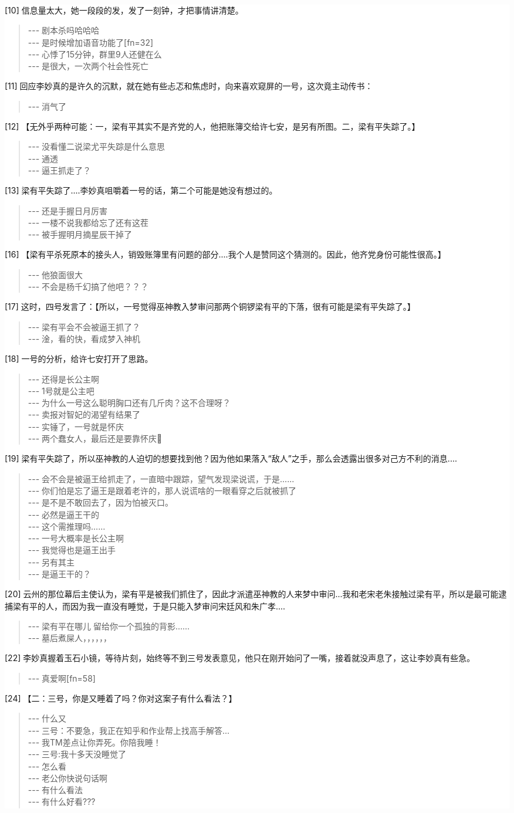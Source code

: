 [10] 信息量太大，她一段段的发，发了一刻钟，才把事情讲清楚。
>--- 剧本杀吗哈哈哈<br>
>--- 是时候增加语音功能了[fn=32]<br>
>--- 心悸了15分钟，群里9人还健在么<br>
>--- 是很大，一次两个社会性死亡<br>

[11] 回应李妙真的是许久的沉默，就在她有些忐忑和焦虑时，向来喜欢窥屏的一号，这次竟主动传书：
>--- 消气了<br>

[12] 【无外乎两种可能：一，梁有平其实不是齐党的人，他把账簿交给许七安，是另有所图。二，梁有平失踪了。】
>--- 没看懂二说梁尤平失踪是什么意思<br>
>--- 通透<br>
>--- 逼王抓走了？<br>

[13] 梁有平失踪了....李妙真咀嚼着一号的话，第二个可能是她没有想过的。
>--- 还是手握日月厉害<br>
>--- 一楼不说我都给忘了还有这茬<br>
>--- 被手握明月摘星辰干掉了<br>

[16] 【梁有平杀死原本的接头人，销毁账簿里有问题的部分....我个人是赞同这个猜测的。因此，他齐党身份可能性很高。】
>--- 他狼面很大<br>
>--- 不会是杨千幻搞了他吧？？？<br>

[17] 这时，四号发言了：【所以，一号觉得巫神教入梦审问那两个铜锣梁有平的下落，很有可能是梁有平失踪了。】
>--- 梁有平会不会被逼王抓了？<br>
>--- 淦，看的快，看成梦入神机<br>

[18] 一号的分析，给许七安打开了思路。
>--- 还得是长公主啊<br>
>--- 1号就是公主吧<br>
>--- 为什么一号这么聪明胸口还有几斤肉？这不合理呀？<br>
>--- 卖报对智妃的渴望有结果了<br>
>--- 实锤了，一号就是怀庆<br>
>--- 两个蠢女人，最后还是要靠怀庆🐶<br>

[19] 梁有平失踪了，所以巫神教的人迫切的想要找到他？因为他如果落入“敌人”之手，那么会透露出很多对己方不利的消息....
>--- 会不会是被逼王给抓走了，一直暗中跟踪，望气发现梁说谎，于是……<br>
>--- 你们怕是忘了逼王是跟着老许的，那人说谎啥的一眼看穿之后就被抓了<br>
>--- 是不是不敢回去了，因为怕被灭口。<br>
>--- 必然是逼王干的<br>
>--- 这个需推理吗……<br>
>--- 一号大概率是长公主啊<br>
>--- 我觉得也是逼王出手<br>
>--- 另有其主<br>
>--- 是逼王干的？<br>

[20] 云州的那位幕后主使认为，梁有平是被我们抓住了，因此才派遣巫神教的人来梦中审问...我和老宋老朱接触过梁有平，所以是最可能逮捕梁有平的人，而因为我一直没有睡觉，于是只能入梦审问宋廷风和朱广孝....
>--- 梁有平在哪儿
留给你一个孤独的背影……<br>
>--- 墓后煮屎人，，，，，，<br>

[22] 李妙真握着玉石小镜，等待片刻，始终等不到三号发表意见，他只在刚开始问了一嘴，接着就没声息了，这让李妙真有些急。
>--- 真爱啊[fn=58]<br>

[24] 【二：三号，你是又睡着了吗？你对这案子有什么看法？】
>--- 什么又<br>
>--- 三号：不要急，我正在知乎和作业帮上找高手解答…<br>
>--- 我TM差点让你弄死。你陪我睡！<br>
>--- 三号:我十多天没睡觉了<br>
>--- 怎么看<br>
>--- 老公你快说句话啊<br>
>--- 有什么看法<br>
>--- 有什么好看???<br>

